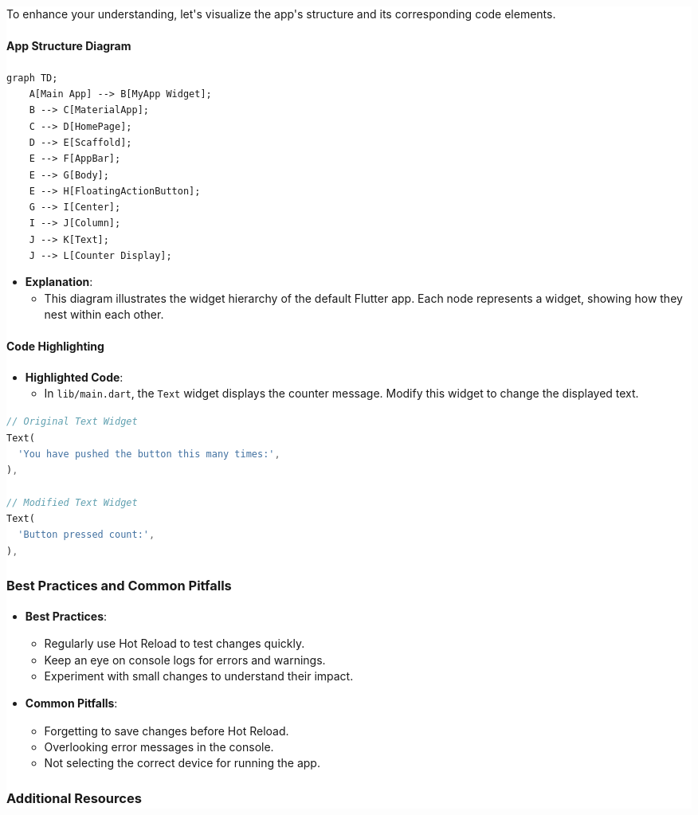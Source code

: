 To enhance your understanding, let's visualize the app's structure and its corresponding code elements.

#### App Structure Diagram

```mermaid
graph TD;
    A[Main App] --> B[MyApp Widget];
    B --> C[MaterialApp];
    C --> D[HomePage];
    D --> E[Scaffold];
    E --> F[AppBar];
    E --> G[Body];
    E --> H[FloatingActionButton];
    G --> I[Center];
    I --> J[Column];
    J --> K[Text];
    J --> L[Counter Display];
```

- **Explanation**:
  - This diagram illustrates the widget hierarchy of the default Flutter app. Each node represents a widget, showing how they nest within each other.

#### Code Highlighting

- **Highlighted Code**:
  - In `lib/main.dart`, the `Text` widget displays the counter message. Modify this widget to change the displayed text.

```dart
// Original Text Widget
Text(
  'You have pushed the button this many times:',
),

// Modified Text Widget
Text(
  'Button pressed count:',
),
```

### Best Practices and Common Pitfalls

- **Best Practices**:
  - Regularly use Hot Reload to test changes quickly.
  - Keep an eye on console logs for errors and warnings.
  - Experiment with small changes to understand their impact.

- **Common Pitfalls**:
  - Forgetting to save changes before Hot Reload.
  - Overlooking error messages in the console.
  - Not selecting the correct device for running the app.

### Additional Resources
